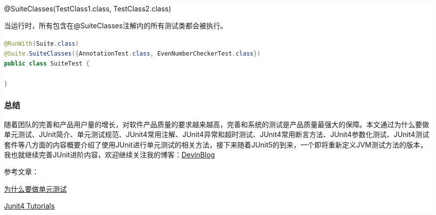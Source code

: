  @SuiteClasses(TestClass1.class, TestClass2.class)
 
 当运行时，所有包含在@SuiteClasses注解内的所有测试类都会被执行。

```java
@RunWith(Suite.class)
@Suite.SuiteClasses({AnnotationTest.class, EvenNumberCheckerTest.class})
public class SuiteTest {
    
}
```

### 总结

随着团队的完善和产品用户量的增长，对软件产品质量的要求越来越高，完善和系统的测试是产品质量最强大的保障。本文通过为什么要做单元测试、JUnit简介、单元测试规范、JUnit4常用注解、JUnit4异常和超时测试、JUnit4常用断言方法、JUnit4参数化测试、JUnit4测试套件等八方面的内容概要介绍了使用JUnit进行单元测试的相关方法，接下来随着JUnit5的到来，一个即将重新定义JVM测试方法的版本，我也就继续完善JUnit进阶内容，欢迎继续关注我的博客：[DevinBlog](http://zhangchuzhao.site)


参考文章：

[为什么要做单元测试](http://letsswift.com/2014/06/swift-unit-test/) 

[Junit4 Tutorials](http://blog.csdn.net/luanlouis/article/details/37562165)
